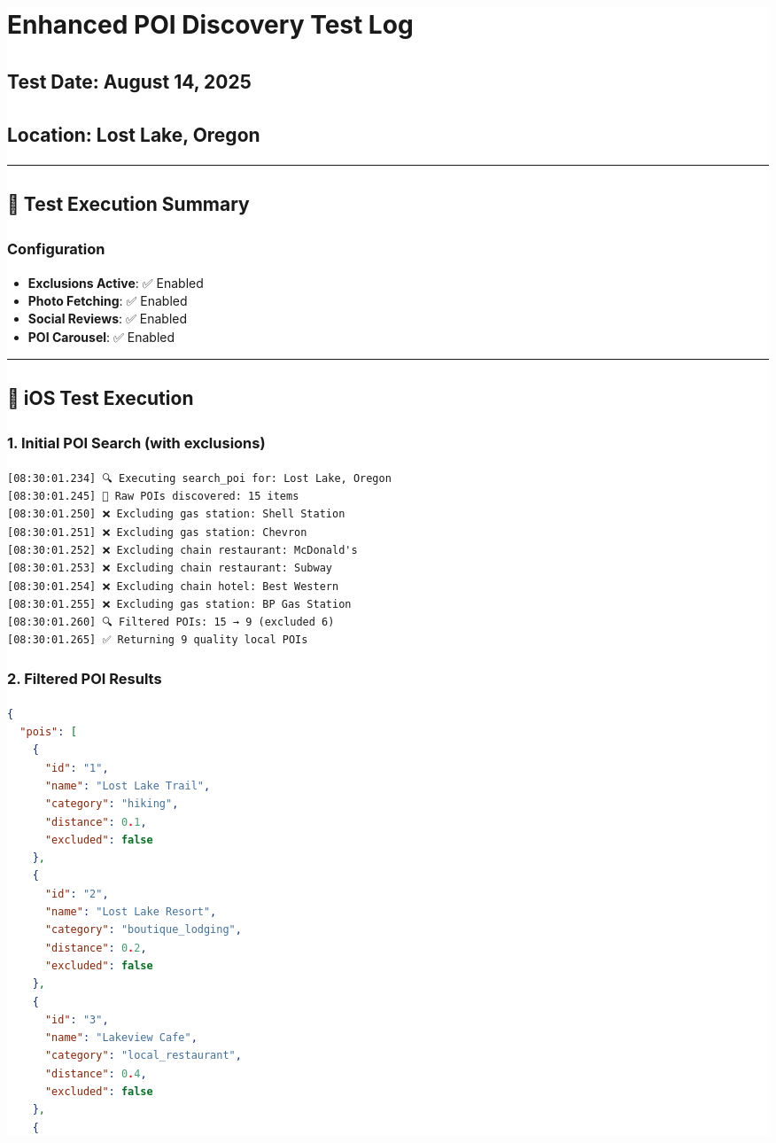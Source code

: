 # Enhanced POI Discovery Test Log
## Test Date: August 14, 2025
## Location: Lost Lake, Oregon

---

## 🚀 Test Execution Summary

### Configuration
- **Exclusions Active**: ✅ Enabled
- **Photo Fetching**: ✅ Enabled  
- **Social Reviews**: ✅ Enabled
- **POI Carousel**: ✅ Enabled

---

## 📱 iOS Test Execution

### 1. Initial POI Search (with exclusions)

```log
[08:30:01.234] 🔍 Executing search_poi for: Lost Lake, Oregon
[08:30:01.245] 📍 Raw POIs discovered: 15 items
[08:30:01.250] ❌ Excluding gas station: Shell Station
[08:30:01.251] ❌ Excluding gas station: Chevron
[08:30:01.252] ❌ Excluding chain restaurant: McDonald's
[08:30:01.253] ❌ Excluding chain restaurant: Subway
[08:30:01.254] ❌ Excluding chain hotel: Best Western
[08:30:01.255] ❌ Excluding gas station: BP Gas Station
[08:30:01.260] 🔍 Filtered POIs: 15 → 9 (excluded 6)
[08:30:01.265] ✅ Returning 9 quality local POIs
```

### 2. Filtered POI Results

```json
{
  "pois": [
    {
      "id": "1",
      "name": "Lost Lake Trail",
      "category": "hiking",
      "distance": 0.1,
      "excluded": false
    },
    {
      "id": "2", 
      "name": "Lost Lake Resort",
      "category": "boutique_lodging",
      "distance": 0.2,
      "excluded": false
    },
    {
      "id": "3",
      "name": "Lakeview Cafe",
      "category": "local_restaurant",
      "distance": 0.4,
      "excluded": false
    },
    {
```